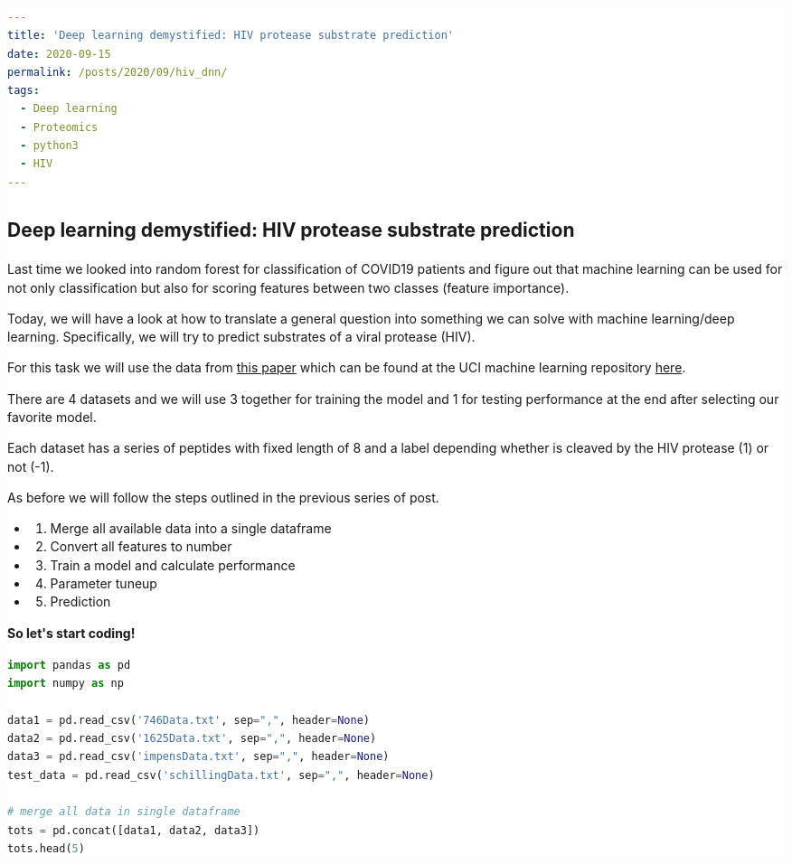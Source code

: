 ```yaml
---
title: 'Deep learning demystified: HIV protease substrate prediction'
date: 2020-09-15
permalink: /posts/2020/09/hiv_dnn/
tags:
  - Deep learning
  - Proteomics
  - python3
  - HIV
---
```




## Deep learning demystified: HIV protease substrate prediction

Last time we looked into random forest for classification of COVID19 patients and figure out that machine learning can be used for not only classification but also for scoring features between two classes (feature importance).

Today, we will have a look at how to translate a general question into something we can solve with machine learning/deep learning.
Specifically, we will try to predict substrates of a viral protease (HIV).

For this task we will use the data from [this paper](https://academic.oup.com/bioinformatics/article/31/8/1204/212810) which can be found at the UCI machine learning repository [here](https://archive.ics.uci.edu/ml/datasets/HIV-1+protease+cleavage).

There are 4 datasets and we will use 3 together for training the model and 1 for testing performance at the end after selecting our favorite model.

Each dataset has a series of peptides with fixed length of 8 and a label depending whether is cleaved by the HIV protease (1) or not (-1).

As before we will follow the steps outlined in the previous series of post.

- 1. Merge all available data into a single dataframe
- 2. Convert all features to number
- 3. Train a model and calculate performance
- 4. Parameter tuneup
- 5. Prediction

**So let's start coding!**




```python
import pandas as pd
import numpy as np

data1 = pd.read_csv('746Data.txt', sep=",", header=None)
data2 = pd.read_csv('1625Data.txt', sep=",", header=None)
data3 = pd.read_csv('impensData.txt', sep=",", header=None)
test_data = pd.read_csv('schillingData.txt', sep=",", header=None)

# merge all data in single dataframe
tots = pd.concat([data1, data2, data3])
tots.head(5)
```
